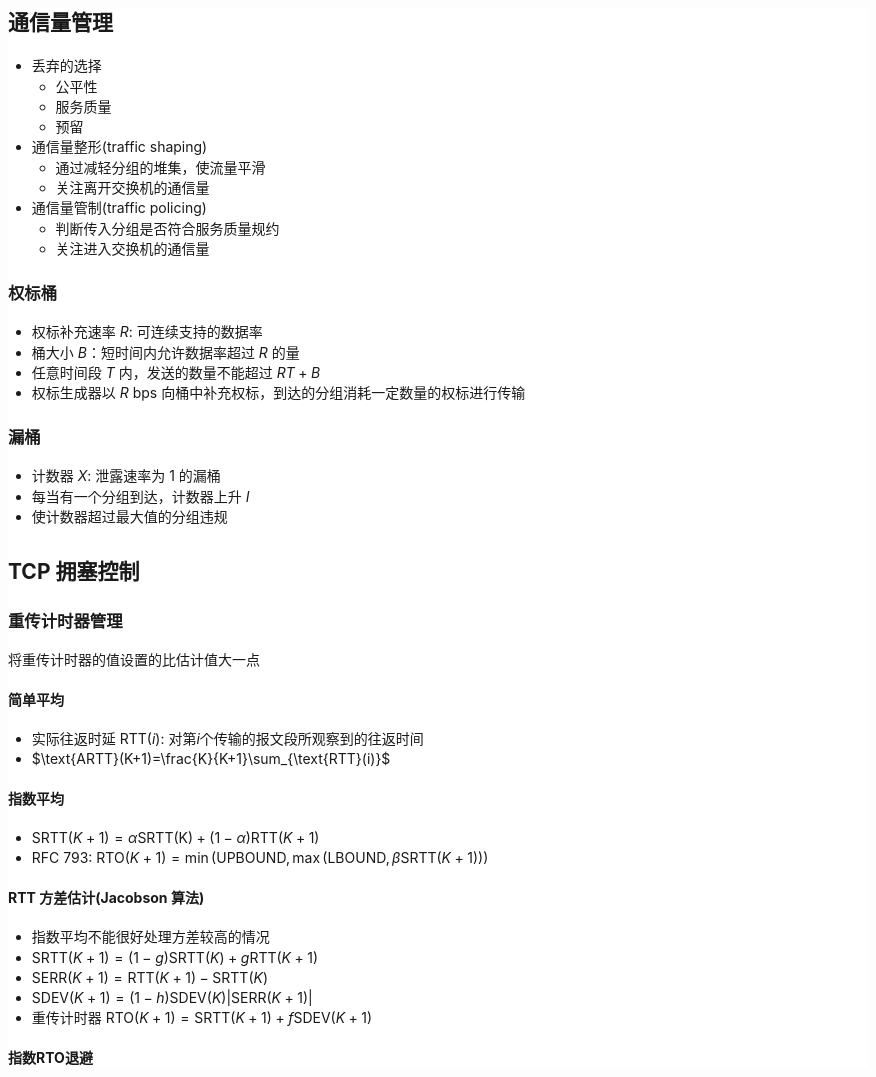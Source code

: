 ## 通信量管理

* 丢弃的选择
  * 公平性
  * 服务质量
  * 预留
* 通信量整形(traffic shaping)
  * 通过减轻分组的堆集，使流量平滑
  * 关注离开交换机的通信量
* 通信量管制(traffic policing)
  * 判断传入分组是否符合服务质量规约
  * 关注进入交换机的通信量

### 权标桶

* 权标补充速率 $R$: 可连续支持的数据率
* 桶大小 $B$：短时间内允许数据率超过 $R$ 的量
* 任意时间段 $T$ 内，发送的数量不能超过 $RT+B$
* 权标生成器以 $R$ bps 向桶中补充权标，到达的分组消耗一定数量的权标进行传输

### 漏桶

* 计数器 $X$: 泄露速率为 1 的漏桶
* 每当有一个分组到达，计数器上升 $I$
* 使计数器超过最大值的分组违规

## TCP 拥塞控制

### 重传计时器管理

将重传计时器的值设置的比估计值大一点


#### 简单平均

* 实际往返时延  $\text{RTT}(i)$: 对第$i$个传输的报文段所观察到的往返时间
* $\text{ARTT}(K+1)=\frac{K}{K+1}\sum_{\text{RTT}(i)}$

#### 指数平均

* $\text{SRTT}(K+1)=\alpha\text{SRTT(K)}+(1-\alpha)\text{RTT}(K+1)$
* RFC 793: $\text{RTO}(K+1)=\min(\text{UPBOUND},\max(\text{LBOUND},\beta\text{SRTT}(K+1)))$

#### RTT 方差估计(Jacobson 算法)

* 指数平均不能很好处理方差较高的情况
* $\text{SRTT}(K+1)=(1-g)\text{SRTT}(K)+g\text{RTT}(K+1)$
* $\text{SERR}(K+1)=\text{RTT}(K+1)-\text{SRTT}(K)$
* $\text{SDEV}(K+1)=(1-h)\text{SDEV}(K)|\text{SERR}(K+1)|$
* 重传计时器 $\text{RTO}(K+1)=\text{SRTT}(K+1)+f\text{SDEV}(K+1)$

#### 指数RTO退避
